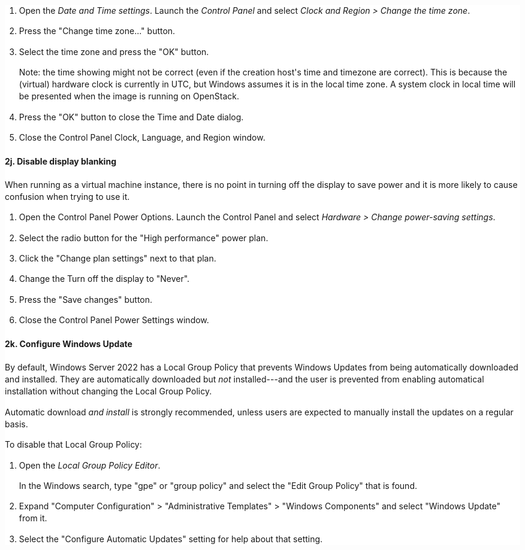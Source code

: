 1. Open the _Date and Time settings_. Launch the _Control Panel_ and
   select _Clock and Region > Change the time zone_.

2. Press the "Change time zone..." button.

3. Select the time zone and press the "OK" button.

    Note: the time showing might not be correct (even if the creation
    host's time and timezone are correct). This is because the
    (virtual) hardware clock is currently in UTC, but Windows assumes
    it is in the local time zone. A system clock in local time will be
    presented when the image is running on OpenStack.

4. Press the "OK" button to close the Time and Date dialog.

5. Close the Control Panel Clock, Language, and Region window.

#### 2j. Disable display blanking

When running as a virtual machine instance, there is no point in
turning off the display to save power and it is more likely to cause
confusion when trying to use it.

1. Open the Control Panel Power Options. Launch the Control Panel and select
   _Hardware > Change power-saving settings_.

2. Select the radio button for the "High performance" power plan.

3. Click the "Change plan settings" next to that plan.

4. Change the Turn off the display to "Never".

5. Press the "Save changes" button.

6. Close the Control Panel Power Settings window.

#### 2k. Configure Windows Update

By default, Windows Server 2022 has a Local Group Policy that prevents
Windows Updates from being automatically downloaded and installed.
They are automatically downloaded but _not_ installed---and the
user is prevented from enabling automatical installation without
changing the Local Group Policy.

Automatic download _and install_ is strongly recommended, unless users
are expected to manually install the updates on a regular basis.

To disable that Local Group Policy:

1. Open the _Local Group Policy Editor_.

    In the Windows search, type "gpe" or "group policy" and select the
    "Edit Group Policy" that is found.

2. Expand "Computer Configuration" > "Administrative Templates" >
   "Windows Components" and select "Windows Update" from it.

3. Select the "Configure Automatic Updates" setting for help about
   that setting.

